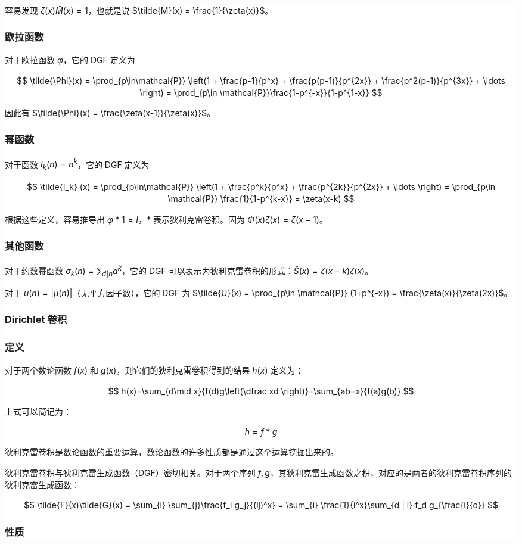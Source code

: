 容易发现 $\zeta(x) \tilde{M}(x) = 1$，也就是说 $\tilde{M}(x) = \frac{1}{\zeta(x)}$。

### 欧拉函数

对于欧拉函数 $\varphi$，它的 DGF 定义为

$$
\tilde{\Phi}(x) = \prod_{p\in\mathcal{P}} \left(1 + \frac{p-1}{p^x} + \frac{p(p-1)}{p^{2x}} + \frac{p^2(p-1)}{p^{3x}} + \ldots \right) = \prod_{p\in \mathcal{P}}\frac{1-p^{-x}}{1-p^{1-x}}
$$

因此有 $\tilde{\Phi}(x) = \frac{\zeta(x-1)}{\zeta(x)}$。

### 幂函数

对于函数 $I_k (n) = n^k$，它的 DGF 定义为

$$
\tilde{I_k} (x) = \prod_{p\in\mathcal{P}} \left(1 + \frac{p^k}{p^x} + \frac{p^{2k}}{p^{2x}} + \ldots \right)  =  \prod_{p\in \mathcal{P}} \frac{1}{1-p^{k-x}} = \zeta(x-k)
$$

根据这些定义，容易推导出 $\varphi \ast 1 = I$，$\ast$ 表示狄利克雷卷积。因为 $\tilde{\Phi}(x)\zeta(x) = \zeta(x-1)$。

### 其他函数

对于约数幂函数 $\sigma_k(n) = \sum_{d|n}d^k$，它的 DGF 可以表示为狄利克雷卷积的形式：$\tilde S(x) = \zeta(x-k)\zeta(x)$。

对于 $u(n) = |\mu(n)|$（无平方因子数），它的 DGF 为 $\tilde{U}(x) = \prod_{p\in \mathcal{P}} (1+p^{-x}) = \frac{\zeta(x)}{\zeta(2x)}$。

### Dirichlet 卷积

### 定义

对于两个数论函数 $f(x)$ 和 $g(x)$，则它们的狄利克雷卷积得到的结果 $h(x)$ 定义为：

$$
h(x)=\sum_{d\mid x}{f(d)g\left(\dfrac xd \right)}=\sum_{ab=x}{f(a)g(b)}
$$

上式可以简记为：

$$
h=f*g
$$

狄利克雷卷积是数论函数的重要运算，数论函数的许多性质都是通过这个运算挖掘出来的。

狄利克雷卷积与狄利克雷生成函数（DGF）密切相关。对于两个序列 $f, g$，其狄利克雷生成函数之积，对应的是两者的狄利克雷卷积序列的狄利克雷生成函数：

$$
\tilde{F}(x)\tilde{G}(x) = \sum_{i} \sum_{j}\frac{f_i g_j}{(ij)^x} = \sum_{i} \frac{1}{i^x}\sum_{d | i} f_d g_{\frac{i}{d}}
$$

### 性质
